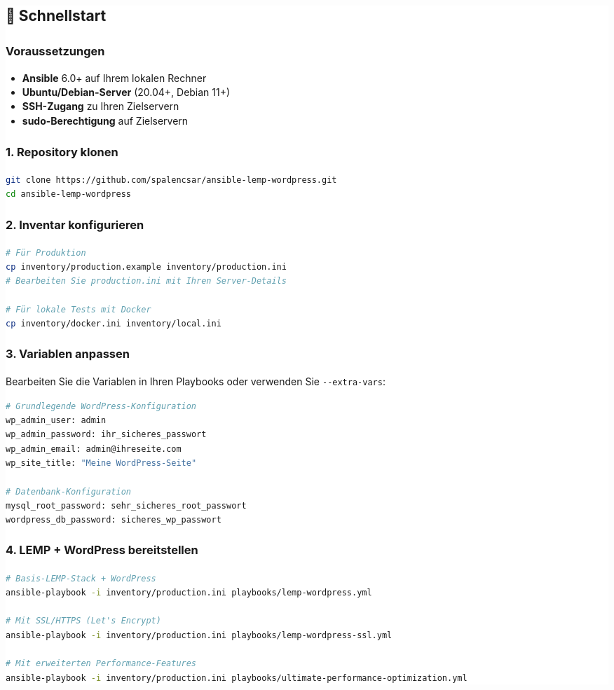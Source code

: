 ## 🚀 Schnellstart

### Voraussetzungen

- **Ansible** 6.0+ auf Ihrem lokalen Rechner
- **Ubuntu/Debian-Server** (20.04+, Debian 11+)
- **SSH-Zugang** zu Ihren Zielservern
- **sudo-Berechtigung** auf Zielservern

### 1. Repository klonen

```bash
git clone https://github.com/spalencsar/ansible-lemp-wordpress.git
cd ansible-lemp-wordpress
```

### 2. Inventar konfigurieren

```bash
# Für Produktion
cp inventory/production.example inventory/production.ini
# Bearbeiten Sie production.ini mit Ihren Server-Details

# Für lokale Tests mit Docker
cp inventory/docker.ini inventory/local.ini
```

### 3. Variablen anpassen

Bearbeiten Sie die Variablen in Ihren Playbooks oder verwenden Sie `--extra-vars`:

```bash
# Grundlegende WordPress-Konfiguration
wp_admin_user: admin
wp_admin_password: ihr_sicheres_passwort
wp_admin_email: admin@ihreseite.com
wp_site_title: "Meine WordPress-Seite"

# Datenbank-Konfiguration
mysql_root_password: sehr_sicheres_root_passwort
wordpress_db_password: sicheres_wp_passwort
```

### 4. LEMP + WordPress bereitstellen

```bash
# Basis-LEMP-Stack + WordPress
ansible-playbook -i inventory/production.ini playbooks/lemp-wordpress.yml

# Mit SSL/HTTPS (Let's Encrypt)
ansible-playbook -i inventory/production.ini playbooks/lemp-wordpress-ssl.yml

# Mit erweiterten Performance-Features
ansible-playbook -i inventory/production.ini playbooks/ultimate-performance-optimization.yml
```
